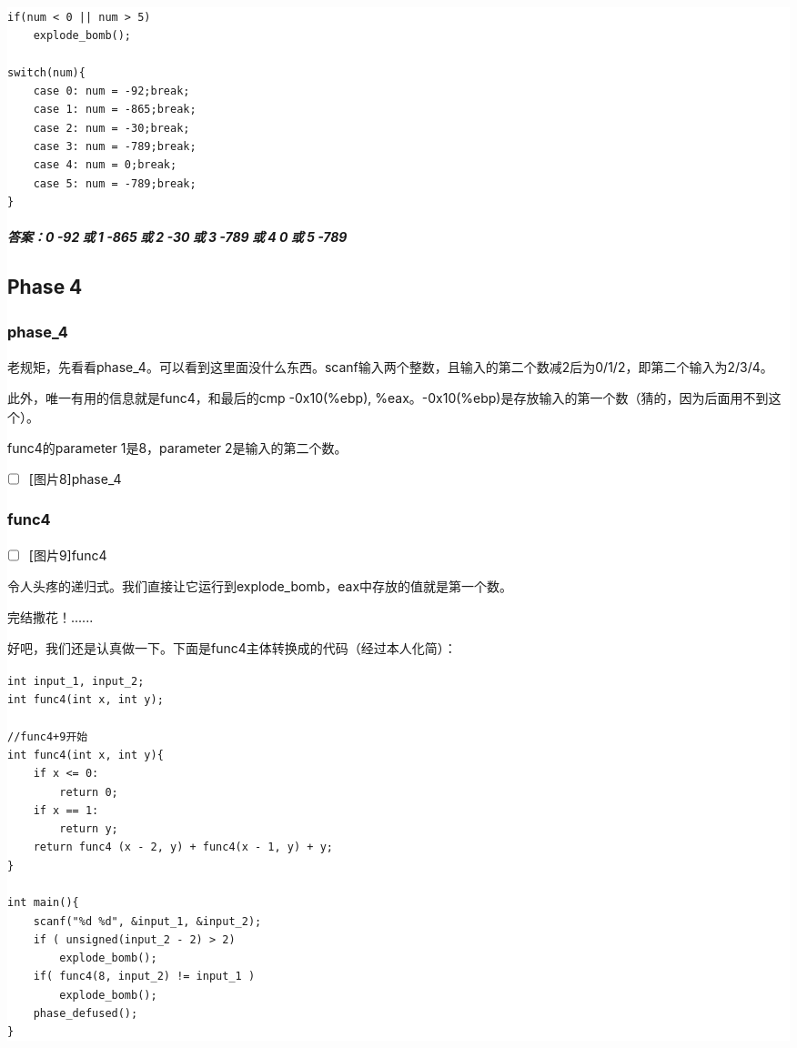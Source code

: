 ```
if(num < 0 || num > 5)
	explode_bomb();

switch(num){
	case 0: num = -92;break;
	case 1: num = -865;break;
	case 2: num = -30;break;
	case 3: num = -789;break;
	case 4: num = 0;break;
	case 5: num = -789;break;
}
```

##### 答案：0 -92 或 1 -865 或 2 -30 或 3 -789 或 4 0 或 5 -789

## Phase 4

### phase_4

老规矩，先看看phase_4。可以看到这里面没什么东西。scanf输入两个整数，且输入的第二个数减2后为0/1/2，即第二个输入为2/3/4。

此外，唯一有用的信息就是func4，和最后的cmp -0x10(%ebp), %eax。-0x10(%ebp)是存放输入的第一个数（猜的，因为后面用不到这个）。

func4的parameter 1是8，parameter 2是输入的第二个数。

- [ ] [图片8]phase_4

### func4

- [ ] [图片9]func4

令人头疼的递归式。我们直接让它运行到explode_bomb，eax中存放的值就是第一个数。

完结撒花！......

好吧，我们还是认真做一下。下面是func4主体转换成的代码（经过本人化简）：

```
int input_1, input_2;
int func4(int x, int y);

//func4+9开始
int func4(int x, int y){
	if x <= 0:
		return 0;
	if x == 1:
		return y;
	return func4 (x - 2, y) + func4(x - 1, y) + y;
}

int main(){
    scanf("%d %d", &input_1, &input_2);
    if ( unsigned(input_2 - 2) > 2)
		explode_bomb();
	if( func4(8, input_2) != input_1 )
		explode_bomb();
	phase_defused();
}
```
